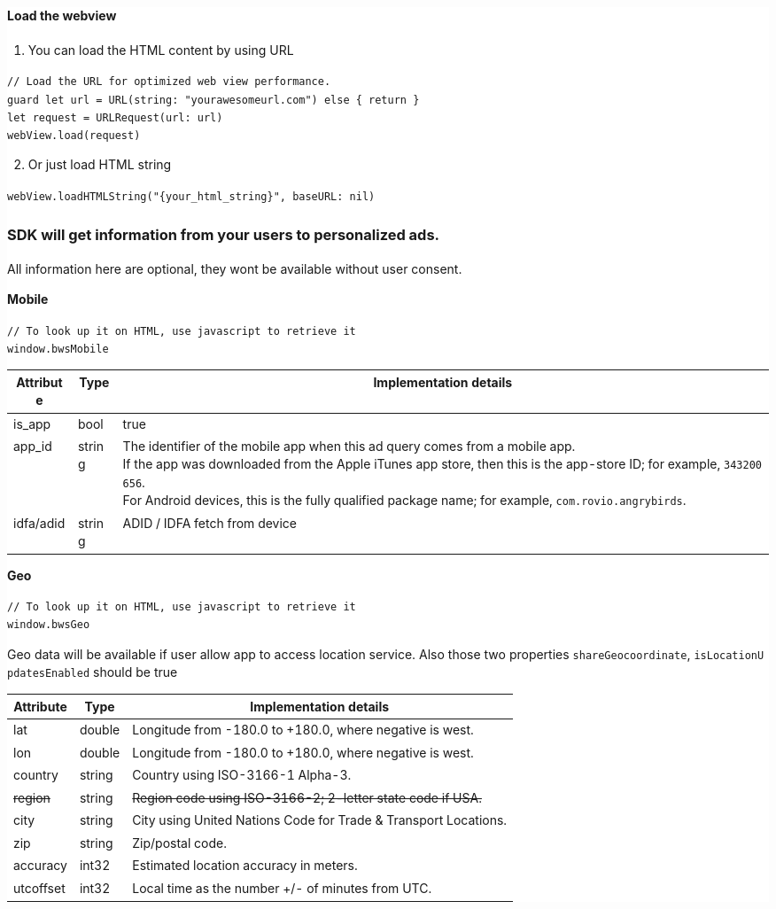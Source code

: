 #### Load the webview
1. You can load the HTML content by using URL 
```
// Load the URL for optimized web view performance.
guard let url = URL(string: "yourawesomeurl.com") else { return }
let request = URLRequest(url: url)
webView.load(request)
``` 
2. Or just load HTML string 
```
webView.loadHTMLString("{your_html_string}", baseURL: nil)
```

### SDK will get information from your users to personalized ads. 
All information here are optional, they wont be available without user consent.

__Mobile__
```
// To look up it on HTML, use javascript to retrieve it
window.bwsMobile
```

| Attribute | Type    | Implementation details   |
|-----------|---------|----------------------------------------------------------------------------------------------------------------------------------------------------------------------------------------------------------------------------------------------------------------------------------------------------------------|
| is_app    | bool    | true                                                                                                                                                                                                                                                                                                           |
| app_id    | string  | The identifier of the mobile app when this ad query comes from a mobile app. <br/>If the app was downloaded from the Apple iTunes app store, then this is the app-store ID; for example, `343200656`. <br/>For Android devices, this is the fully qualified package name; for example, `com.rovio.angrybirds`. |
| idfa/adid | string  | ADID / IDFA fetch from device                                                                                                                                                                                                                                                                                  |

__Geo__
```
// To look up it on HTML, use javascript to retrieve it
window.bwsGeo
```

Geo data will be available if user allow app to access location service. 
Also those two properties `shareGeocoordinate`, `isLocationUpdatesEnabled` should be true 

| Attribute | Type   | Implementation details                                          |
|-----------|--------|-----------------------------------------------------------------|
| lat       | double | Longitude from -180.0 to +180.0, where negative is west.        |
| lon       | double | Longitude from -180.0 to +180.0, where negative is west.        |
| country   | string | Country using ISO-3166-1 Alpha-3.                               |
| ~~region~~    | string | ~~Region code using ISO-3166-2; 2-letter state code if USA.~~       |
| city      | string | City using United Nations Code for Trade & Transport Locations. |
| zip       | string | Zip/postal code.                                                |
| accuracy  | int32  | Estimated location accuracy in meters.                          |
| utcoffset | int32  | Local time as the number +/- of minutes from UTC.               |
